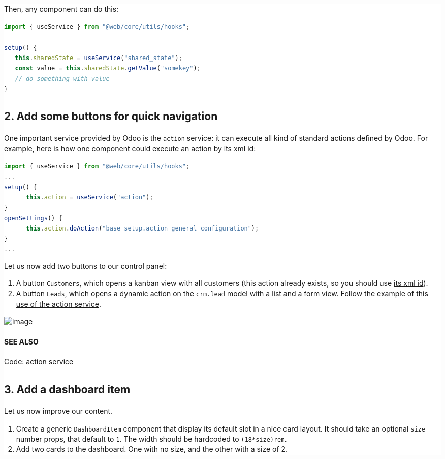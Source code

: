 Then, any component can do this:

```js
import { useService } from "@web/core/utils/hooks";

setup() {
   this.sharedState = useService("shared_state");
   const value = this.sharedState.getValue("somekey");
   // do something with value
}
```

## 2. Add some buttons for quick navigation



One important service provided by Odoo is the `action` service: it can execute
all kind of standard actions defined by Odoo. For example, here is how one
component could execute an action by its xml id:

```js
import { useService } from "@web/core/utils/hooks";
...
setup() {
      this.action = useService("action");
}
openSettings() {
      this.action.doAction("base_setup.action_general_configuration");
}
...
```

Let us now add two buttons to our control panel:

1. A button `Customers`, which opens a kanban view with all customers (this action already
   exists, so you should use [its xml id](https://github.com/odoo/odoo/blob/1f4e583ba20a01f4c44b0a4ada42c4d3bb074273/odoo/addons/base/views/res_partner_views.xml#L510)).
2. A button `Leads`, which opens a dynamic action on the `crm.lead` model with a list and a form
   view. Follow the example of [this use of the action service](https://github.com/odoo/odoo/blob/ef424a9dc22a5abbe7b0a6eff61cf113826f04c0/addons/account/static/src/components/journal_dashboard_activity/journal_dashboard_activity.js#L28-L35).

![image](developer/tutorials/discover_js_framework/02_build_a_dashboard/navigation_buttons.png)

#### SEE ALSO
[Code: action service](https://github.com/odoo/odoo/blob/17.0/addons/web/static/src/webclient/actions/action_service.js)

## 3. Add a dashboard item

Let us now improve our content.

1. Create a generic `DashboardItem` component that display its default slot in a nice card layout.
   It should take an optional `size` number props, that default to `1`. The width should be
   hardcoded to `(18*size)rem`.
2. Add two cards to the dashboard. One with no size, and the other with a size of 2.
